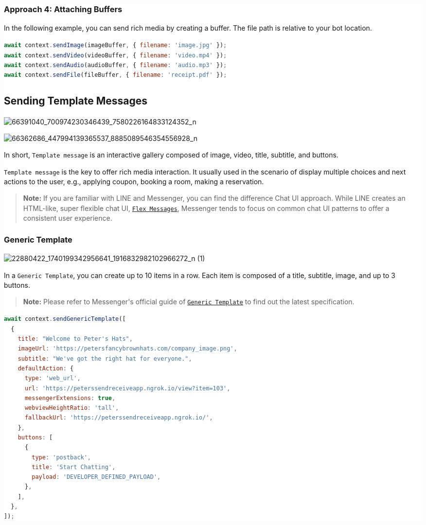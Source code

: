 ### Approach 4: Attaching Buffers

In the following example, you can send rich media by creating a buffer. The file path is relative to your bot location.

```js
await context.sendImage(imageBuffer, { filename: 'image.jpg' });
await context.sendVideo(videoBuffer, { filename: 'video.mp4' });
await context.sendAudio(audioBuffer, { filename: 'audio.mp3' });
await context.sendFile(fileBuffer, { filename: 'receipt.pdf' });
```

## Sending Template Messages

![66391040_700974230346439_7580226164833124352_n](https://user-images.githubusercontent.com/662387/69858895-f79bcd00-12cd-11ea-999d-2f6c97e83f51.png)

![66362686_447994139365537_8885089546354556928_n](https://user-images.githubusercontent.com/662387/69858886-f5397300-12cd-11ea-888a-c93ec4ca7288.png)

In short, `Template message` is an interactive gallery composed of image, video, title, subtitle, and buttons.

`Template message` is the key to offer rich media interaction. It usually used in the scenario of display multiple choices and next actions to the user, e.g., applying coupon, booking a room, making a reservation.

> **Note:** If you are familiar with LINE and Messenger, you can find the difference Chat UI approach. While LINE creates an HTML-like, super flexible chat UI, [`Flex Messages`](./channel-line-flex.md), Messenger tends to focus on common chat UI patterns to offer a consistent user experience.

### Generic Template

![22880422_1740199342956641_1916832982102966272_n (1)](https://user-images.githubusercontent.com/662387/69859663-89f0a080-12cf-11ea-82d4-114745d4724d.png)

In a `Generic Template`, you can create up to 10 items in a row. Each item is composed of a title, subtitle, image, and up to 3 buttons.

> **Note:** Please refer to Messenger's official guide of [`Generic Template`](https://developers.facebook.com/docs/messenger-platform/send-messages/template/generic) to find out the latest specification.

```js
await context.sendGenericTemplate([
  {
    title: "Welcome to Peter's Hats",
    imageUrl: 'https://petersfancybrownhats.com/company_image.png',
    subtitle: "We've got the right hat for everyone.",
    defaultAction: {
      type: 'web_url',
      url: 'https://peterssendreceiveapp.ngrok.io/view?item=103',
      messengerExtensions: true,
      webviewHeightRatio: 'tall',
      fallbackUrl: 'https://peterssendreceiveapp.ngrok.io/',
    },
    buttons: [
      {
        type: 'postback',
        title: 'Start Chatting',
        payload: 'DEVELOPER_DEFINED_PAYLOAD',
      },
    ],
  },
]);
```
